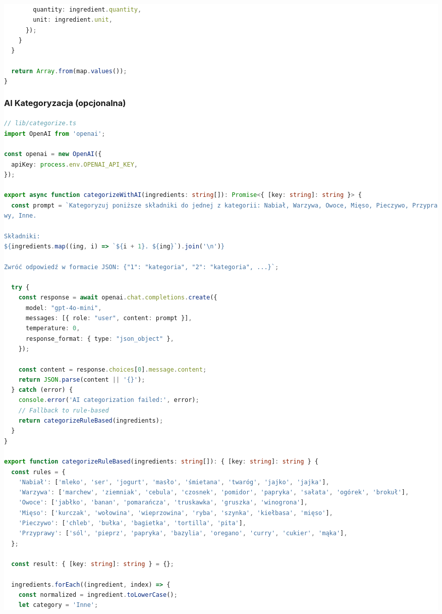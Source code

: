 ```typescript
        quantity: ingredient.quantity,
        unit: ingredient.unit,
      });
    }
  }

  return Array.from(map.values());
}
```

### AI Kategoryzacja (opcjonalna)

```typescript
// lib/categorize.ts
import OpenAI from 'openai';

const openai = new OpenAI({
  apiKey: process.env.OPENAI_API_KEY,
});

export async function categorizeWithAI(ingredients: string[]): Promise<{ [key: string]: string }> {
  const prompt = `Kategoryzuj poniższe składniki do jednej z kategorii: Nabiał, Warzywa, Owoce, Mięso, Pieczywo, Przyprawy, Inne.

Składniki:
${ingredients.map((ing, i) => `${i + 1}. ${ing}`).join('\n')}

Zwróć odpowiedź w formacie JSON: {"1": "kategoria", "2": "kategoria", ...}`;

  try {
    const response = await openai.chat.completions.create({
      model: "gpt-4o-mini",
      messages: [{ role: "user", content: prompt }],
      temperature: 0,
      response_format: { type: "json_object" },
    });

    const content = response.choices[0].message.content;
    return JSON.parse(content || '{}');
  } catch (error) {
    console.error('AI categorization failed:', error);
    // Fallback to rule-based
    return categorizeRuleBased(ingredients);
  }
}

export function categorizeRuleBased(ingredients: string[]): { [key: string]: string } {
  const rules = {
    'Nabiał': ['mleko', 'ser', 'jogurt', 'masło', 'śmietana', 'twaróg', 'jajko', 'jajka'],
    'Warzywa': ['marchew', 'ziemniak', 'cebula', 'czosnek', 'pomidor', 'papryka', 'sałata', 'ogórek', 'brokuł'],
    'Owoce': ['jabłko', 'banan', 'pomarańcza', 'truskawka', 'gruszka', 'winogrona'],
    'Mięso': ['kurczak', 'wołowina', 'wieprzowina', 'ryba', 'szynka', 'kiełbasa', 'mięso'],
    'Pieczywo': ['chleb', 'bułka', 'bagietka', 'tortilla', 'pita'],
    'Przyprawy': ['sól', 'pieprz', 'papryka', 'bazylia', 'oregano', 'curry', 'cukier', 'mąka'],
  };

  const result: { [key: string]: string } = {};

  ingredients.forEach((ingredient, index) => {
    const normalized = ingredient.toLowerCase();
    let category = 'Inne';

```

  [category: string]: ShoppingListItem[];
